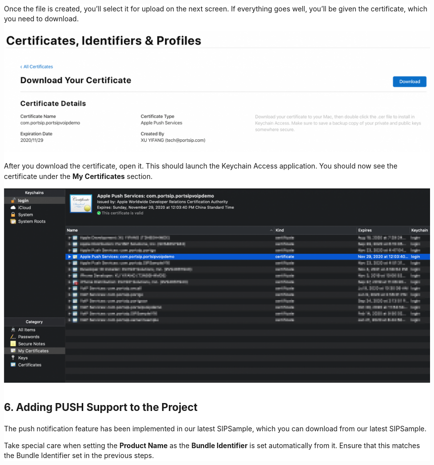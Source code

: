 Once the file is created, you’ll select it for upload on the next screen. If everything goes well, you’ll be given the certificate, which you need to download.

![](../../../.gitbook/assets/24-1400x397.png)

After you download the certificate, open it. This should launch the Keychain Access application. You should now see the certificate under the **My Certificates** section.

![](../../../.gitbook/assets/26-1400x639.png)

## **6. Adding PUSH Support to the Project**

The push notification feature has been implemented in our latest SIPSample, which you can download from our latest SIPSample.

Take special care when setting the **Product Name** as the **Bundle Identifier** is set automatically from it. Ensure that this matches the Bundle Identifier set in the previous steps.
